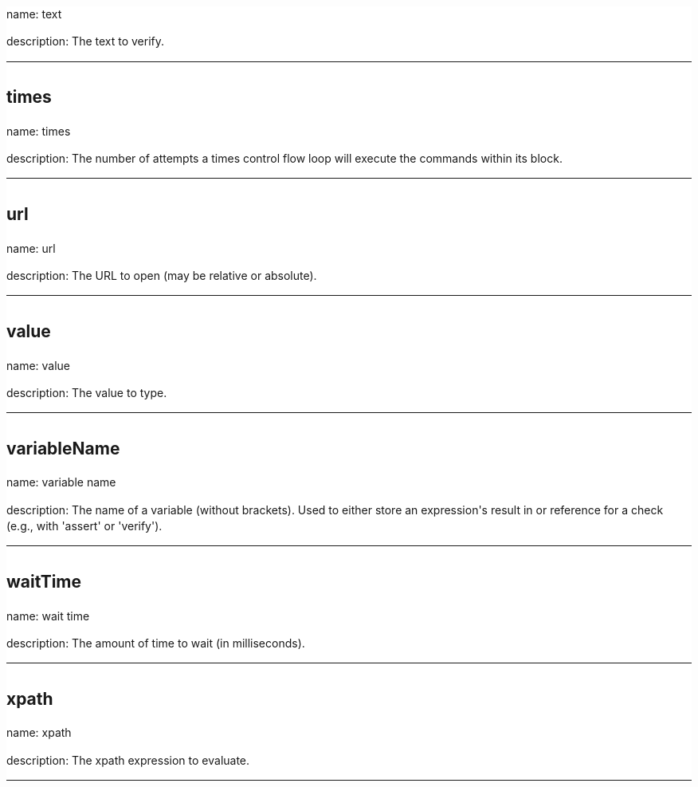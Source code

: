 name: text

description: The text to verify.
<hr>

## times

name: times

description: The number of attempts a times control flow loop will execute the commands within its block.
<hr>

## url

name: url

description: The URL to open (may be relative or absolute).
<hr>

## value

name: value

description: The value to type.
<hr>

## variableName

name: variable name

description: The name of a variable (without brackets). Used to either store an expression's result in or reference for a check (e.g., with 'assert' or 'verify').
<hr>

## waitTime

name: wait time

description: The amount of time to wait (in milliseconds).
<hr>

## xpath

name: xpath

description: The xpath expression to evaluate.
<hr>

